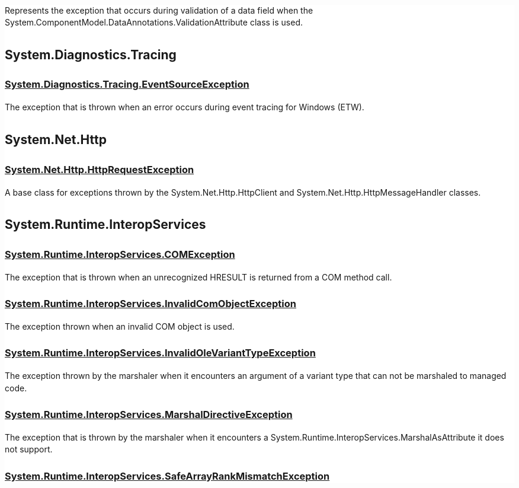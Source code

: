Represents the exception that occurs during validation of a data field when the System.ComponentModel.DataAnnotations.ValidationAttribute class is used. 

## System.Diagnostics.Tracing
### [System.Diagnostics.Tracing.EventSourceException](http://msdn.microsoft.com/en-us/library/System.Diagnostics.Tracing.EventSourceException.aspx)

The exception that is thrown when an error occurs during event tracing for Windows (ETW).

## System.Net.Http
### [System.Net.Http.HttpRequestException](http://msdn.microsoft.com/en-us/library/System.Net.Http.HttpRequestException.aspx)

A base class for exceptions thrown by the System.Net.Http.HttpClient and System.Net.Http.HttpMessageHandler classes.

## System.Runtime.InteropServices
### [System.Runtime.InteropServices.COMException](http://msdn.microsoft.com/en-us/library/System.Runtime.InteropServices.COMException.aspx)

The exception that is thrown when an unrecognized HRESULT is returned from a COM method call.

### [System.Runtime.InteropServices.InvalidComObjectException](http://msdn.microsoft.com/en-us/library/System.Runtime.InteropServices.InvalidComObjectException.aspx)

The exception thrown when an invalid COM object is used.

### [System.Runtime.InteropServices.InvalidOleVariantTypeException](http://msdn.microsoft.com/en-us/library/System.Runtime.InteropServices.InvalidOleVariantTypeException.aspx)

The exception thrown by the marshaler when it encounters an argument of a variant type that can not be marshaled to managed code.

### [System.Runtime.InteropServices.MarshalDirectiveException](http://msdn.microsoft.com/en-us/library/System.Runtime.InteropServices.MarshalDirectiveException.aspx)

The exception that is thrown by the marshaler when it encounters a System.Runtime.InteropServices.MarshalAsAttribute it does not support.

### [System.Runtime.InteropServices.SafeArrayRankMismatchException](http://msdn.microsoft.com/en-us/library/System.Runtime.InteropServices.SafeArrayRankMismatchException.aspx)
